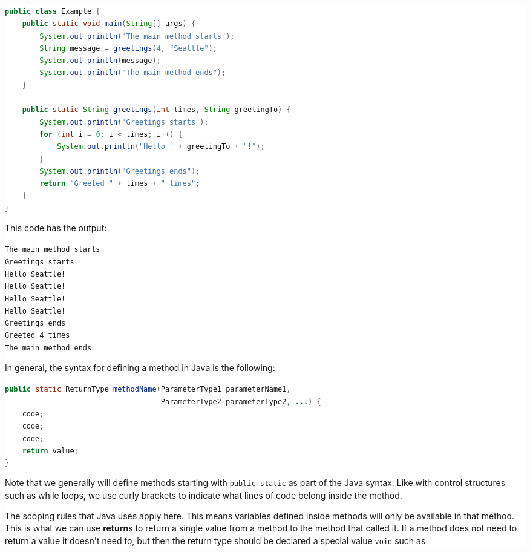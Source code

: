 ```java
public class Example {
    public static void main(String[] args) {
        System.out.println("The main method starts");
        String message = greetings(4, "Seattle");
        System.out.println(message);
        System.out.println("The main method ends");
    }

    public static String greetings(int times, String greetingTo) {
        System.out.println("Greetings starts");
        for (int i = 0; i < times; i++) {
            System.out.println("Hello " + greetingTo + "!");
        }
        System.out.println("Greetings ends");
        return "Greeted " + times + " times";
    }
}
```

This code has the output:

```text
The main method starts
Greetings starts
Hello Seattle!
Hello Seattle!
Hello Seattle!
Hello Seattle!
Greetings ends
Greeted 4 times
The main method ends
```

In general, the syntax for defining a method in Java is the following:

```java
public static ReturnType methodName(ParameterType1 parameterName1,
                                    ParameterType2 parameterType2, ...) {
    code;
    code;
    code;
    return value;
}
```

Note that we generally will define methods starting with `public static` as part of the Java syntax. Like with control structures such as while loops, we use curly brackets to indicate what lines of code belong inside the method.

The scoping rules that Java uses apply here. This means variables defined inside methods will only be available in that method. This is what we can use **return**s to return a single value from a method to the method that called it. If a method does not need to return a value it doesn't need to, but then the return type should be declared a special value `void` such as
